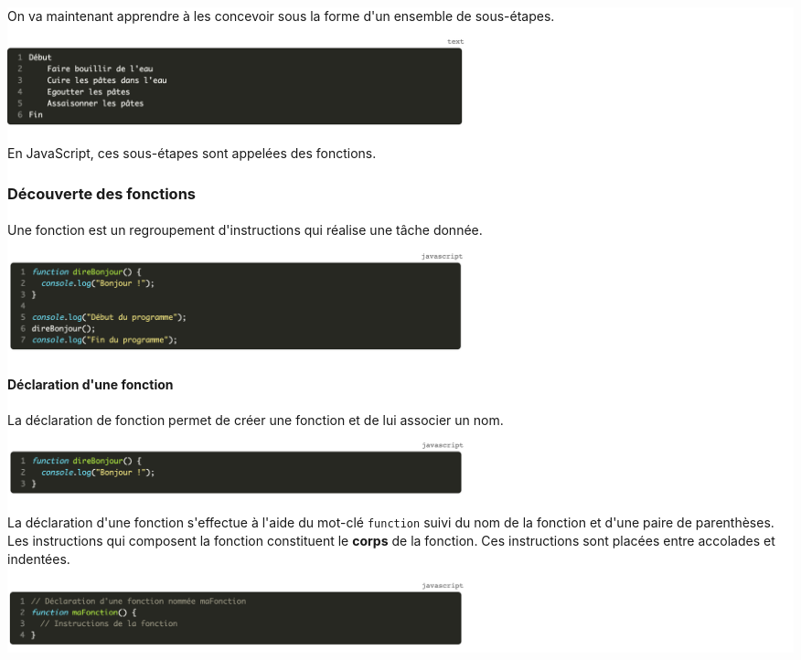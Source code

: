 On va maintenant apprendre à les concevoir sous la forme d'un ensemble de sous-étapes.

<img src="img/01-1-img2.png" alt="" width="500">

En JavaScript, ces sous-étapes sont appelées des fonctions.


### Découverte des fonctions

Une fonction est un regroupement d'instructions qui réalise une tâche donnée.

<img src="img/01-2-img1.png" alt="" width="500">

#### Déclaration d'une fonction

La déclaration de fonction permet de créer une fonction et de lui associer un nom.

<img src="img/01-2-img2-declaration-fonction-exemple.png" alt="" width="500">

La déclaration d'une fonction s'effectue à l'aide du mot-clé `function` suivi du nom de la fonction et d'une paire de parenthèses. Les instructions qui composent la fonction constituent le **corps** de la fonction. Ces instructions sont placées entre accolades et indentées.

<img src="img/01-2-img3-declaration-fonction-syntaxe.png" alt="" width="500">
